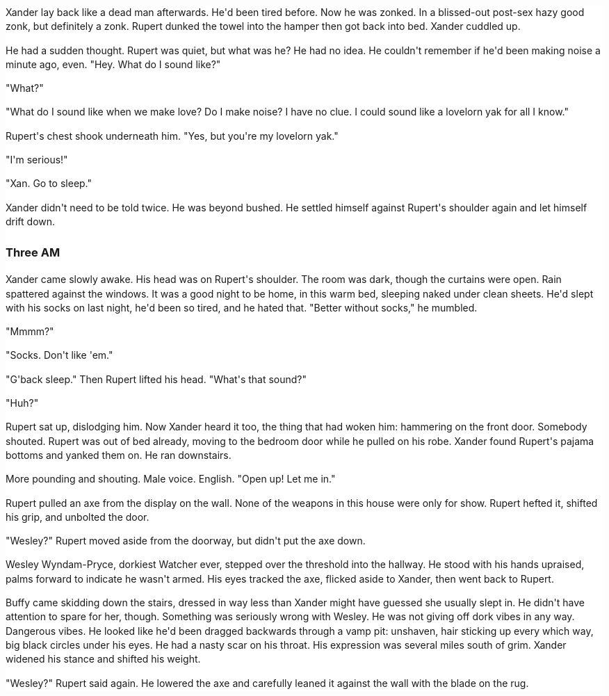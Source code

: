 Xander lay back like a dead man afterwards. He'd been tired before. Now he was zonked. In a blissed-out post-sex hazy good zonk, but definitely a zonk. Rupert dunked the towel into the hamper then got back into bed. Xander cuddled up.

He had a sudden thought. Rupert was quiet, but what was he? He had no idea. He couldn't remember if he'd been making noise a minute ago, even. "Hey. What do I sound like?"

"What?"

"What do I sound like when we make love? Do I make noise? I have no clue. I could sound like a lovelorn yak for all I know."

Rupert's chest shook underneath him. "Yes, but you're my lovelorn yak."

"I'm serious!"

"Xan. Go to sleep."

Xander didn't need to be told twice. He was beyond bushed. He settled himself against Rupert's shoulder again and let himself drift down.

### Three AM

Xander came slowly awake. His head was on Rupert's shoulder. The room was dark, though the curtains were open. Rain spattered against the windows. It was a good night to be home, in this warm bed, sleeping naked under clean sheets. He'd slept with his socks on last night, he'd been so tired, and he hated that. "Better without socks," he mumbled.

"Mmmm?"

"Socks. Don't like 'em."

"G'back sleep." Then Rupert lifted his head. "What's that sound?"

"Huh?"

Rupert sat up, dislodging him. Now Xander heard it too, the thing that had woken him: hammering on the front door. Somebody shouted. Rupert was out of bed already, moving to the bedroom door while he pulled on his robe. Xander found Rupert's pajama bottoms and yanked them on. He ran downstairs. 

More pounding and shouting. Male voice. English. "Open up! Let me in."

Rupert pulled an axe from the display on the wall. None of the weapons in this house were only for show. Rupert hefted it, shifted his grip, and unbolted the door.

"Wesley?" Rupert moved aside from the doorway, but didn't put the axe down.

Wesley Wyndam-Pryce, dorkiest Watcher ever, stepped over the threshold into the hallway. He stood with his hands upraised, palms forward to indicate he wasn't armed. His eyes tracked the axe, flicked aside to Xander, then went back to Rupert.

Buffy came skidding down the stairs, dressed in way less than Xander might have guessed she usually slept in. He didn't have attention to spare for her, though. Something was seriously wrong with Wesley. He was not giving off dork vibes in any way. Dangerous vibes. He looked like he'd been dragged backwards through a vamp pit: unshaven, hair sticking up every which way, big black circles under his eyes. He had a nasty scar on his throat. His expression was several miles south of grim. Xander widened his stance and shifted his weight.

"Wesley?" Rupert said again. He lowered the axe and carefully leaned it against the wall with the blade on the rug.
